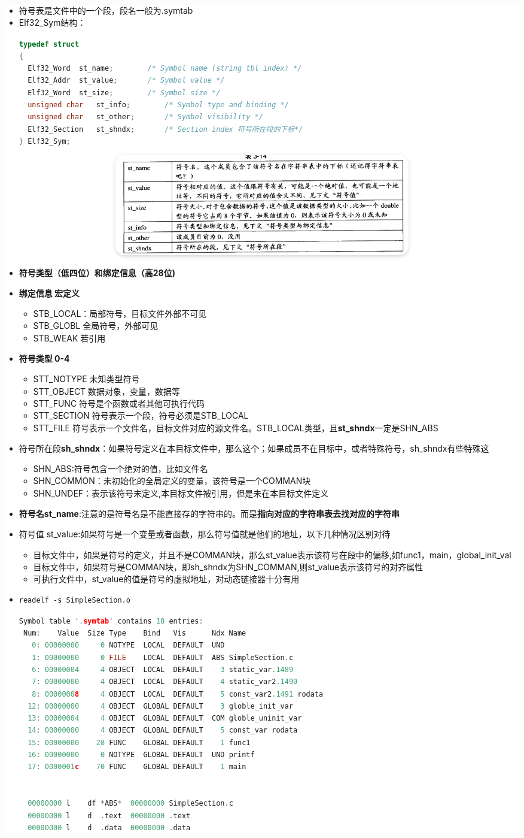 - 符号表是文件中的一个段，段名一般为.symtab
- Elf32_Sym结构：
  ```cpp
  typedef struct
  {
    Elf32_Word	st_name;		/* Symbol name (string tbl index) */
    Elf32_Addr	st_value;		/* Symbol value */
    Elf32_Word	st_size;		/* Symbol size */
    unsigned char	st_info;		/* Symbol type and binding */
    unsigned char	st_other;		/* Symbol visibility */
    Elf32_Section	st_shndx;		/* Section index 符号所在段的下标*/
  } Elf32_Sym;
  ```

<center>
  <img style="border-radius: 1.125em;
  box-shadow: 0 2px 4px 0 rgba(34,36,38,.12),0 2px 10px 0 rgba(34,36,38,.08);"
  src=img/2021-06-21-10-37-46.png
width=490px>
</center>

- **符号类型（低四位）和绑定信息（高28位)**
- **绑定信息 宏定义**
  - STB_LOCAL：局部符号，目标文件外部不可见
  - STB_GLOBL 全局符号，外部可见
  - STB_WEAK 若引用
- **符号类型 0-4**
  - STT_NOTYPE 未知类型符号
  - STT_OBJECT 数据对象，变量，数据等
  - STT_FUNC 符号是个函数或者其他可执行代码
  - STT_SECTION 符号表示一个段，符号必须是STB_LOCAL
  - STT_FILE 符号表示一个文件名，目标文件对应的源文件名。STB_LOCAL类型，且**st_shndx**一定是SHN_ABS

- 符号所在段**sh_shndx**：如果符号定义在本目标文件中，那么这个；如果成员不在目标中，或者特殊符号，sh_shndx有些特殊这
  - SHN_ABS:符号包含一个绝对的值，比如文件名
  - SHN_COMMON：未初始化的全局定义的变量，该符号是一个COMMAN块
  - SHN_UNDEF：表示该符号未定义,本目标文件被引用，但是未在本目标文件定义

- **符号名st_name**:注意的是符号名是不能直接存的字符串的。而是**指向对应的字符串表去找对应的字符串**
- 符号值 st_value:如果符号是一个变量或者函数，那么符号值就是他们的地址，以下几种情况区别对待
  - 目标文件中，如果是符号的定义，并且不是COMMAN块，那么st_value表示该符号在段中的偏移,如func1，main，global_init_val
  - 目标文件中，如果符号是COMMAN块，即sh_shndx为SHN_COMMAN,则st_value表示该符号的对齐属性
  - 可执行文件中，st_value的值是符号的虚拟地址，对动态链接器十分有用




- `readelf -s SimpleSection.o`
  ```c
  Symbol table '.symtab' contains 18 entries:
   Num:    Value  Size Type    Bind   Vis      Ndx Name
     0: 00000000     0 NOTYPE  LOCAL  DEFAULT  UND 
     1: 00000000     0 FILE    LOCAL  DEFAULT  ABS SimpleSection.c
     6: 00000004     4 OBJECT  LOCAL  DEFAULT    3 static_var.1489
     7: 00000000     4 OBJECT  LOCAL  DEFAULT    4 static_var2.1490
     8: 00000008     4 OBJECT  LOCAL  DEFAULT    5 const_var2.1491 rodata
    12: 00000000     4 OBJECT  GLOBAL DEFAULT    3 globle_init_var
    13: 00000004     4 OBJECT  GLOBAL DEFAULT  COM globle_uninit_var
    14: 00000000     4 OBJECT  GLOBAL DEFAULT    5 const_var rodata
    15: 00000000    28 FUNC    GLOBAL DEFAULT    1 func1
    16: 00000000     0 NOTYPE  GLOBAL DEFAULT  UND printf
    17: 0000001c    70 FUNC    GLOBAL DEFAULT    1 main


    00000000 l    df *ABS*  00000000 SimpleSection.c
    00000000 l    d  .text  00000000 .text
    00000000 l    d  .data  00000000 .data
  ```